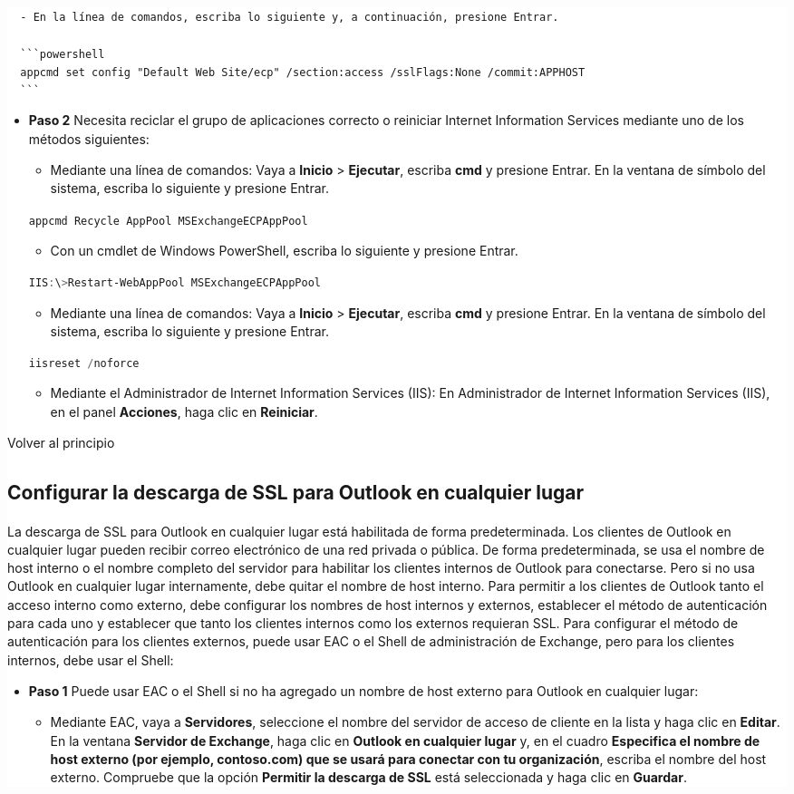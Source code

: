       - En la línea de comandos, escriba lo siguiente y, a continuación, presione Entrar.
        
      ```powershell
      appcmd set config "Default Web Site/ecp" /section:access /sslFlags:None /commit:APPHOST
      ```
        

  - **Paso 2** Necesita reciclar el grupo de aplicaciones correcto o reiniciar Internet Information Services mediante uno de los métodos siguientes:
    
      - Mediante una línea de comandos: Vaya a **Inicio** \> **Ejecutar**, escriba **cmd** y presione Entrar. En la ventana de símbolo del sistema, escriba lo siguiente y presione Entrar.
        
      ```powershell
      appcmd Recycle AppPool MSExchangeECPAppPool
      ```
    
      - Con un cmdlet de Windows PowerShell, escriba lo siguiente y presione Entrar.
        
      ```powershell
      IIS:\>Restart-WebAppPool MSExchangeECPAppPool
      ```
    
      - Mediante una línea de comandos: Vaya a **Inicio** \> **Ejecutar**, escriba **cmd** y presione Entrar. En la ventana de símbolo del sistema, escriba lo siguiente y presione Entrar.
        
      ```powershell
      iisreset /noforce
      ```
    
      - Mediante el Administrador de Internet Information Services (IIS): En Administrador de Internet Information Services (IIS), en el panel **Acciones**, haga clic en **Reiniciar**.

Volver al principio

## Configurar la descarga de SSL para Outlook en cualquier lugar

La descarga de SSL para Outlook en cualquier lugar está habilitada de forma predeterminada. Los clientes de Outlook en cualquier lugar pueden recibir correo electrónico de una red privada o pública. De forma predeterminada, se usa el nombre de host interno o el nombre completo del servidor para habilitar los clientes internos de Outlook para conectarse. Pero si no usa Outlook en cualquier lugar internamente, debe quitar el nombre de host interno. Para permitir a los clientes de Outlook tanto el acceso interno como externo, debe configurar los nombres de host internos y externos, establecer el método de autenticación para cada uno y establecer que tanto los clientes internos como los externos requieran SSL. Para configurar el método de autenticación para los clientes externos, puede usar EAC o el Shell de administración de Exchange, pero para los clientes internos, debe usar el Shell:

  - **Paso 1** Puede usar EAC o el Shell si no ha agregado un nombre de host externo para Outlook en cualquier lugar:
    
      - Mediante EAC, vaya a **Servidores**, seleccione el nombre del servidor de acceso de cliente en la lista y haga clic en **Editar**. En la ventana **Servidor de Exchange**, haga clic en **Outlook en cualquier lugar** y, en el cuadro **Especifica el nombre de host externo (por ejemplo, contoso.com) que se usará para conectar con tu organización**, escriba el nombre del host externo. Compruebe que la opción **Permitir la descarga de SSL** está seleccionada y haga clic en **Guardar**.
    